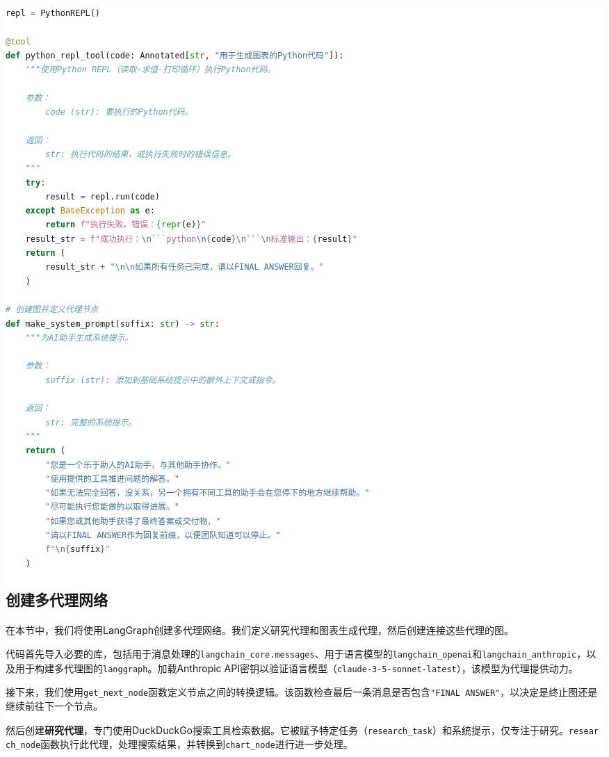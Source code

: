 ```python
repl = PythonREPL()

@tool
def python_repl_tool(code: Annotated[str, "用于生成图表的Python代码"]):
    """使用Python REPL（读取-求值-打印循环）执行Python代码。
    
    参数：
        code (str): 要执行的Python代码。
    
    返回：
        str: 执行代码的结果，或执行失败时的错误信息。
    """
    try:
        result = repl.run(code)
    except BaseException as e:
        return f"执行失败。错误：{repr(e)}"
    result_str = f"成功执行：\n```python\n{code}\n```\n标准输出：{result}"
    return (
        result_str + "\n\n如果所有任务已完成，请以FINAL ANSWER回复。"
    )

# 创建图并定义代理节点
def make_system_prompt(suffix: str) -> str:
    """为AI助手生成系统提示。
    
    参数：
        suffix (str): 添加到基础系统提示中的额外上下文或指令。
    
    返回：
        str: 完整的系统提示。
    """
    return (
        "您是一个乐于助人的AI助手，与其他助手协作。"
        "使用提供的工具推进问题的解答。"
        "如果无法完全回答，没关系，另一个拥有不同工具的助手会在您停下的地方继续帮助。"
        "尽可能执行您能做的以取得进展。"
        "如果您或其他助手获得了最终答案或交付物，"
        "请以FINAL ANSWER作为回复前缀，以便团队知道可以停止。"
        f"\n{suffix}"
    )
```

## 创建多代理网络

在本节中，我们将使用LangGraph创建多代理网络。我们定义研究代理和图表生成代理，然后创建连接这些代理的图。

代码首先导入必要的库，包括用于消息处理的`langchain_core.messages`、用于语言模型的`langchain_openai`和`langchain_anthropic`，以及用于构建多代理图的`langgraph`。加载Anthropic API密钥以验证语言模型（`claude-3-5-sonnet-latest`），该模型为代理提供动力。

接下来，我们使用`get_next_node`函数定义节点之间的转换逻辑。该函数检查最后一条消息是否包含`"FINAL ANSWER"`，以决定是终止图还是继续前往下一个节点。

然后创建**研究代理**，专门使用DuckDuckGo搜索工具检索数据。它被赋予特定任务（`research_task`）和系统提示，仅专注于研究。`research_node`函数执行此代理，处理搜索结果，并转换到`chart_node`进行进一步处理。
